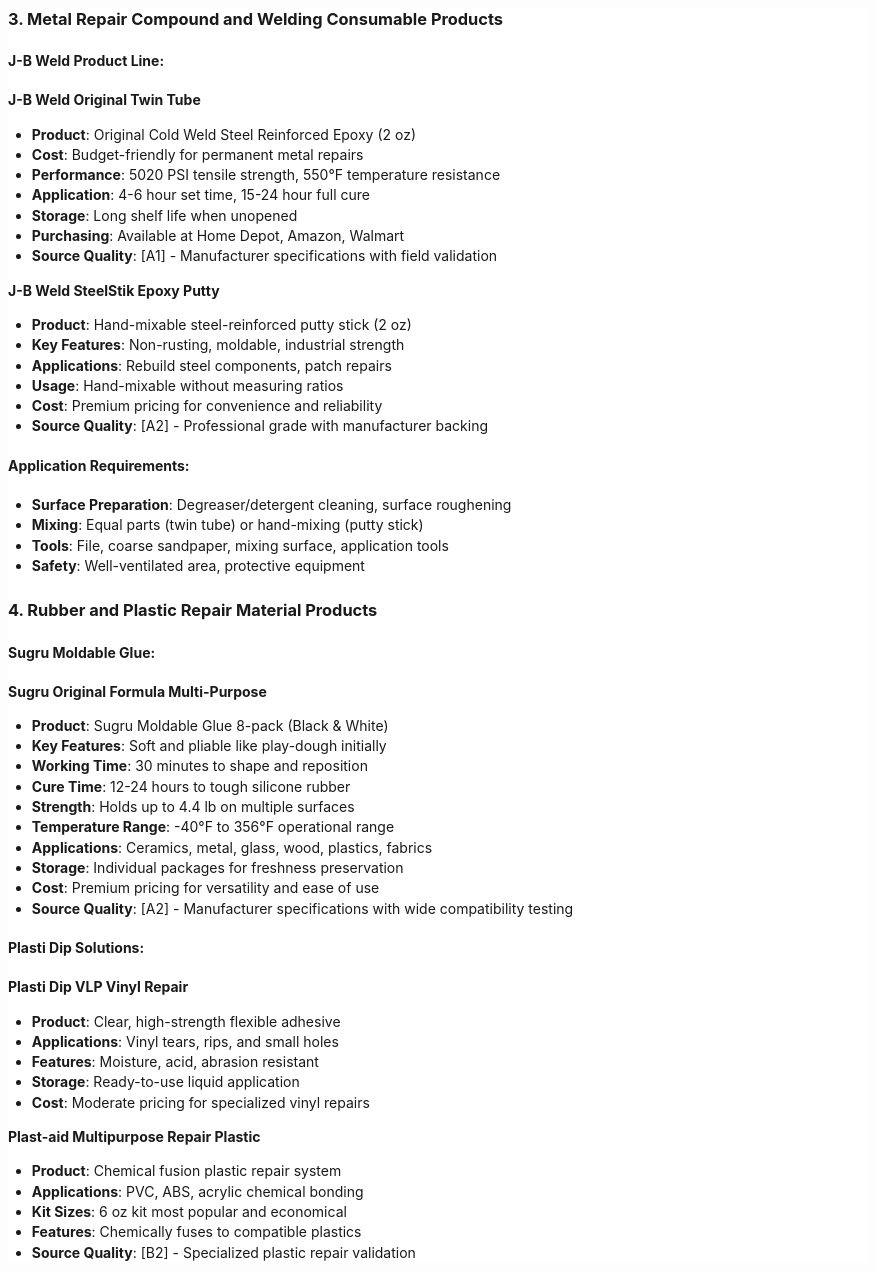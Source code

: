### 3. Metal Repair Compound and Welding Consumable Products

#### J-B Weld Product Line:
**J-B Weld Original Twin Tube**
- **Product**: Original Cold Weld Steel Reinforced Epoxy (2 oz)
- **Cost**: Budget-friendly for permanent metal repairs
- **Performance**: 5020 PSI tensile strength, 550°F temperature resistance
- **Application**: 4-6 hour set time, 15-24 hour full cure
- **Storage**: Long shelf life when unopened
- **Purchasing**: Available at Home Depot, Amazon, Walmart
- **Source Quality**: [A1] - Manufacturer specifications with field validation

**J-B Weld SteelStik Epoxy Putty**
- **Product**: Hand-mixable steel-reinforced putty stick (2 oz)
- **Key Features**: Non-rusting, moldable, industrial strength
- **Applications**: Rebuild steel components, patch repairs
- **Usage**: Hand-mixable without measuring ratios
- **Cost**: Premium pricing for convenience and reliability
- **Source Quality**: [A2] - Professional grade with manufacturer backing

#### Application Requirements:
- **Surface Preparation**: Degreaser/detergent cleaning, surface roughening
- **Mixing**: Equal parts (twin tube) or hand-mixing (putty stick)
- **Tools**: File, coarse sandpaper, mixing surface, application tools
- **Safety**: Well-ventilated area, protective equipment

### 4. Rubber and Plastic Repair Material Products

#### Sugru Moldable Glue:
**Sugru Original Formula Multi-Purpose**
- **Product**: Sugru Moldable Glue 8-pack (Black & White)
- **Key Features**: Soft and pliable like play-dough initially
- **Working Time**: 30 minutes to shape and reposition
- **Cure Time**: 12-24 hours to tough silicone rubber
- **Strength**: Holds up to 4.4 lb on multiple surfaces
- **Temperature Range**: -40°F to 356°F operational range
- **Applications**: Ceramics, metal, glass, wood, plastics, fabrics
- **Storage**: Individual packages for freshness preservation
- **Cost**: Premium pricing for versatility and ease of use
- **Source Quality**: [A2] - Manufacturer specifications with wide compatibility testing

#### Plasti Dip Solutions:
**Plasti Dip VLP Vinyl Repair**
- **Product**: Clear, high-strength flexible adhesive
- **Applications**: Vinyl tears, rips, and small holes
- **Features**: Moisture, acid, abrasion resistant
- **Storage**: Ready-to-use liquid application
- **Cost**: Moderate pricing for specialized vinyl repairs

**Plast-aid Multipurpose Repair Plastic**
- **Product**: Chemical fusion plastic repair system
- **Applications**: PVC, ABS, acrylic chemical bonding
- **Kit Sizes**: 6 oz kit most popular and economical
- **Features**: Chemically fuses to compatible plastics
- **Source Quality**: [B2] - Specialized plastic repair validation

